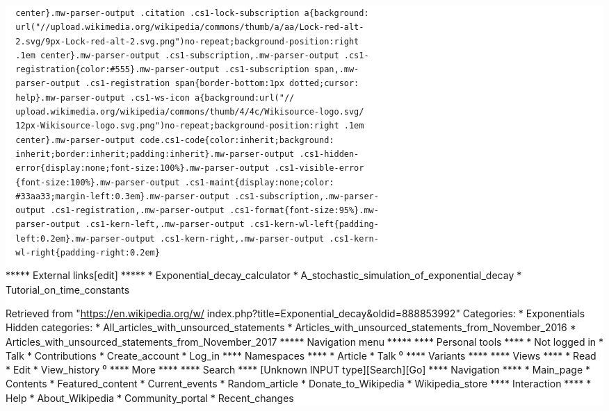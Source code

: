       center}.mw-parser-output .citation .cs1-lock-subscription a{background:
      url("//upload.wikimedia.org/wikipedia/commons/thumb/a/aa/Lock-red-alt-
      2.svg/9px-Lock-red-alt-2.svg.png")no-repeat;background-position:right
      .1em center}.mw-parser-output .cs1-subscription,.mw-parser-output .cs1-
      registration{color:#555}.mw-parser-output .cs1-subscription span,.mw-
      parser-output .cs1-registration span{border-bottom:1px dotted;cursor:
      help}.mw-parser-output .cs1-ws-icon a{background:url("//
      upload.wikimedia.org/wikipedia/commons/thumb/4/4c/Wikisource-logo.svg/
      12px-Wikisource-logo.svg.png")no-repeat;background-position:right .1em
      center}.mw-parser-output code.cs1-code{color:inherit;background:
      inherit;border:inherit;padding:inherit}.mw-parser-output .cs1-hidden-
      error{display:none;font-size:100%}.mw-parser-output .cs1-visible-error
      {font-size:100%}.mw-parser-output .cs1-maint{display:none;color:
      #33aa33;margin-left:0.3em}.mw-parser-output .cs1-subscription,.mw-parser-
      output .cs1-registration,.mw-parser-output .cs1-format{font-size:95%}.mw-
      parser-output .cs1-kern-left,.mw-parser-output .cs1-kern-wl-left{padding-
      left:0.2em}.mw-parser-output .cs1-kern-right,.mw-parser-output .cs1-kern-
      wl-right{padding-right:0.2em}
***** External links[edit] *****
    * Exponential_decay_calculator
    * A_stochastic_simulation_of_exponential_decay
    * Tutorial_on_time_constants

Retrieved from "https://en.wikipedia.org/w/
index.php?title=Exponential_decay&oldid=888853992"
Categories:
    * Exponentials
Hidden categories:
    * All_articles_with_unsourced_statements
    * Articles_with_unsourced_statements_from_November_2016
    * Articles_with_unsourced_statements_from_November_2017
***** Navigation menu *****
**** Personal tools ****
    * Not logged in
    * Talk
    * Contributions
    * Create_account
    * Log_in
**** Namespaces ****
    * Article
    * Talk
⁰
**** Variants ****
**** Views ****
    * Read
    * Edit
    * View_history
⁰
**** More ****
**** Search ****
[Unknown INPUT type][Search][Go]
**** Navigation ****
    * Main_page
    * Contents
    * Featured_content
    * Current_events
    * Random_article
    * Donate_to_Wikipedia
    * Wikipedia_store
**** Interaction ****
    * Help
    * About_Wikipedia
    * Community_portal
    * Recent_changes